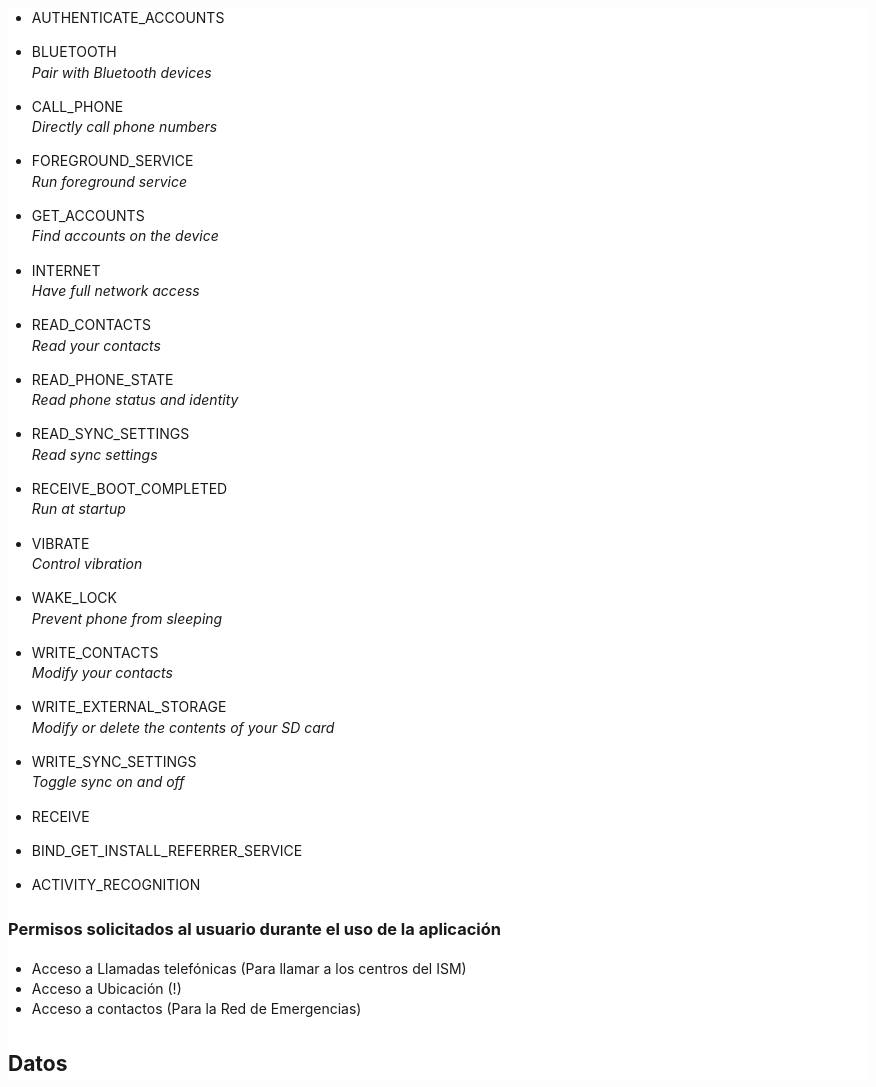 - AUTHENTICATE_ACCOUNTS   

- BLUETOOTH   
_Pair with Bluetooth devices_

- CALL_PHONE   
_Directly call phone numbers_

- FOREGROUND_SERVICE   
_Run foreground service_

- GET_ACCOUNTS   
_Find accounts on the device_

- INTERNET   
_Have full network access_

- READ_CONTACTS   
_Read your contacts_

- READ_PHONE_STATE   
_Read phone status and identity_

- READ_SYNC_SETTINGS   
_Read sync settings_

- RECEIVE_BOOT_COMPLETED   
_Run at startup_

- VIBRATE   
_Control vibration_

- WAKE_LOCK   
_Prevent phone from sleeping_

- WRITE_CONTACTS   
_Modify your contacts_

- WRITE_EXTERNAL_STORAGE   
_Modify or delete the contents of your SD card_

- WRITE_SYNC_SETTINGS    
_Toggle sync on and off_

- RECEIVE   

- BIND_GET_INSTALL_REFERRER_SERVICE   

- ACTIVITY_RECOGNITION    


### Permisos solicitados al usuario durante el uso de la aplicación
- Acceso a Llamadas telefónicas (Para llamar a los centros del ISM)
- Acceso a Ubicación (!)
- Acceso a contactos (Para la Red de Emergencias)


## Datos
